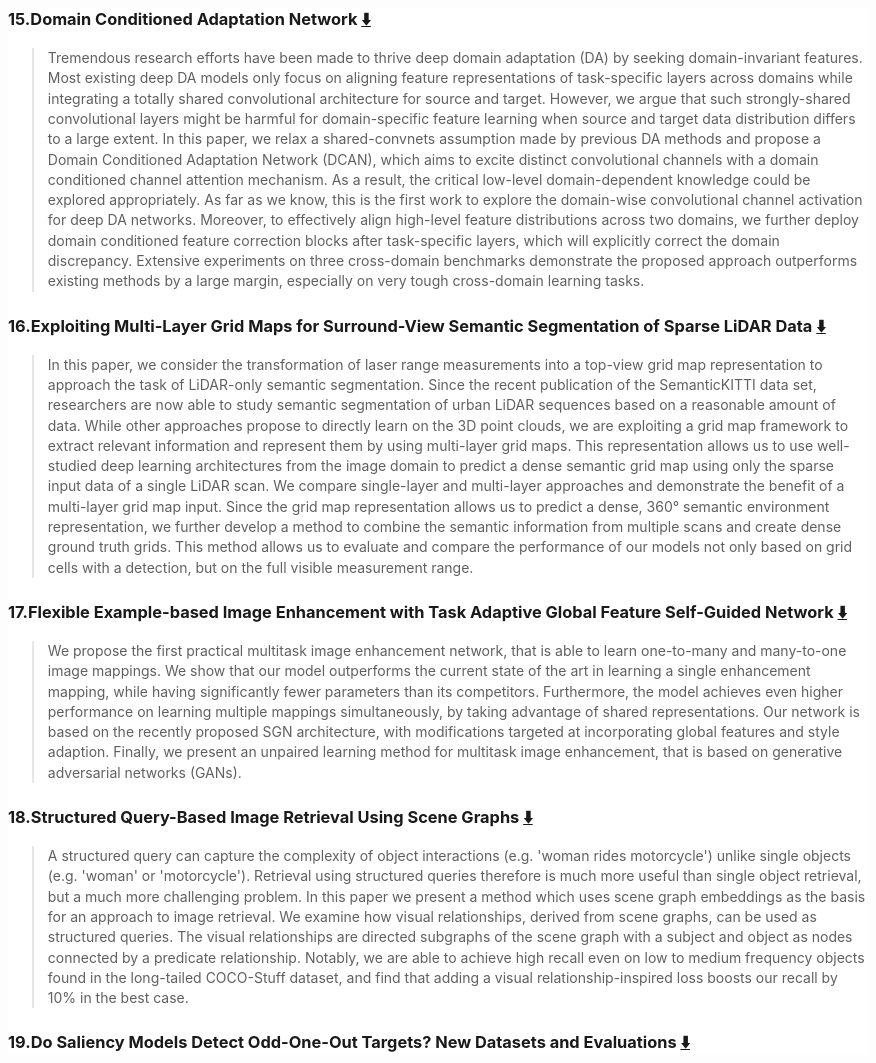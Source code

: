 ### 15.Domain Conditioned Adaptation Network  [ :arrow_down: ](https://arxiv.org/pdf/2005.06717.pdf)
>  Tremendous research efforts have been made to thrive deep domain adaptation (DA) by seeking domain-invariant features. Most existing deep DA models only focus on aligning feature representations of task-specific layers across domains while integrating a totally shared convolutional architecture for source and target. However, we argue that such strongly-shared convolutional layers might be harmful for domain-specific feature learning when source and target data distribution differs to a large extent. In this paper, we relax a shared-convnets assumption made by previous DA methods and propose a Domain Conditioned Adaptation Network (DCAN), which aims to excite distinct convolutional channels with a domain conditioned channel attention mechanism. As a result, the critical low-level domain-dependent knowledge could be explored appropriately. As far as we know, this is the first work to explore the domain-wise convolutional channel activation for deep DA networks. Moreover, to effectively align high-level feature distributions across two domains, we further deploy domain conditioned feature correction blocks after task-specific layers, which will explicitly correct the domain discrepancy. Extensive experiments on three cross-domain benchmarks demonstrate the proposed approach outperforms existing methods by a large margin, especially on very tough cross-domain learning tasks.      
### 16.Exploiting Multi-Layer Grid Maps for Surround-View Semantic Segmentation of Sparse LiDAR Data  [ :arrow_down: ](https://arxiv.org/pdf/2005.06667.pdf)
>  In this paper, we consider the transformation of laser range measurements into a top-view grid map representation to approach the task of LiDAR-only semantic segmentation. Since the recent publication of the SemanticKITTI data set, researchers are now able to study semantic segmentation of urban LiDAR sequences based on a reasonable amount of data. While other approaches propose to directly learn on the 3D point clouds, we are exploiting a grid map framework to extract relevant information and represent them by using multi-layer grid maps. This representation allows us to use well-studied deep learning architectures from the image domain to predict a dense semantic grid map using only the sparse input data of a single LiDAR scan. We compare single-layer and multi-layer approaches and demonstrate the benefit of a multi-layer grid map input. Since the grid map representation allows us to predict a dense, 360° semantic environment representation, we further develop a method to combine the semantic information from multiple scans and create dense ground truth grids. This method allows us to evaluate and compare the performance of our models not only based on grid cells with a detection, but on the full visible measurement range.      
### 17.Flexible Example-based Image Enhancement with Task Adaptive Global Feature Self-Guided Network  [ :arrow_down: ](https://arxiv.org/pdf/2005.06654.pdf)
>  We propose the first practical multitask image enhancement network, that is able to learn one-to-many and many-to-one image mappings. We show that our model outperforms the current state of the art in learning a single enhancement mapping, while having significantly fewer parameters than its competitors. Furthermore, the model achieves even higher performance on learning multiple mappings simultaneously, by taking advantage of shared representations. Our network is based on the recently proposed SGN architecture, with modifications targeted at incorporating global features and style adaption. Finally, we present an unpaired learning method for multitask image enhancement, that is based on generative adversarial networks (GANs).      
### 18.Structured Query-Based Image Retrieval Using Scene Graphs  [ :arrow_down: ](https://arxiv.org/pdf/2005.06653.pdf)
>  A structured query can capture the complexity of object interactions (e.g. 'woman rides motorcycle') unlike single objects (e.g. 'woman' or 'motorcycle'). Retrieval using structured queries therefore is much more useful than single object retrieval, but a much more challenging problem. In this paper we present a method which uses scene graph embeddings as the basis for an approach to image retrieval. We examine how visual relationships, derived from scene graphs, can be used as structured queries. The visual relationships are directed subgraphs of the scene graph with a subject and object as nodes connected by a predicate relationship. Notably, we are able to achieve high recall even on low to medium frequency objects found in the long-tailed COCO-Stuff dataset, and find that adding a visual relationship-inspired loss boosts our recall by 10% in the best case.      
### 19.Do Saliency Models Detect Odd-One-Out Targets? New Datasets and Evaluations  [ :arrow_down: ](https://arxiv.org/pdf/2005.06583.pdf)